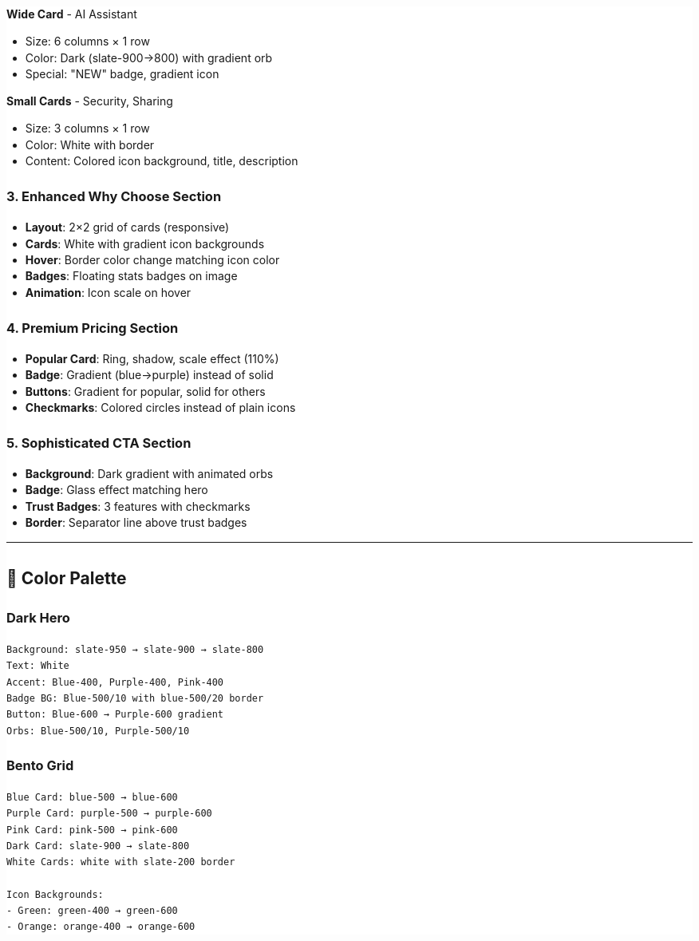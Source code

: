 **Wide Card** - AI Assistant
- Size: 6 columns × 1 row
- Color: Dark (slate-900→800) with gradient orb
- Special: "NEW" badge, gradient icon

**Small Cards** - Security, Sharing
- Size: 3 columns × 1 row
- Color: White with border
- Content: Colored icon background, title, description

### 3. **Enhanced Why Choose Section**
- **Layout**: 2×2 grid of cards (responsive)
- **Cards**: White with gradient icon backgrounds
- **Hover**: Border color change matching icon color
- **Badges**: Floating stats badges on image
- **Animation**: Icon scale on hover

### 4. **Premium Pricing Section**
- **Popular Card**: Ring, shadow, scale effect (110%)
- **Badge**: Gradient (blue→purple) instead of solid
- **Buttons**: Gradient for popular, solid for others
- **Checkmarks**: Colored circles instead of plain icons

### 5. **Sophisticated CTA Section**
- **Background**: Dark gradient with animated orbs
- **Badge**: Glass effect matching hero
- **Trust Badges**: 3 features with checkmarks
- **Border**: Separator line above trust badges

---

## 🎨 Color Palette

### Dark Hero
```
Background: slate-950 → slate-900 → slate-800
Text: White
Accent: Blue-400, Purple-400, Pink-400
Badge BG: Blue-500/10 with blue-500/20 border
Button: Blue-600 → Purple-600 gradient
Orbs: Blue-500/10, Purple-500/10
```

### Bento Grid
```
Blue Card: blue-500 → blue-600
Purple Card: purple-500 → purple-600
Pink Card: pink-500 → pink-600
Dark Card: slate-900 → slate-800
White Cards: white with slate-200 border

Icon Backgrounds:
- Green: green-400 → green-600
- Orange: orange-400 → orange-600
```

